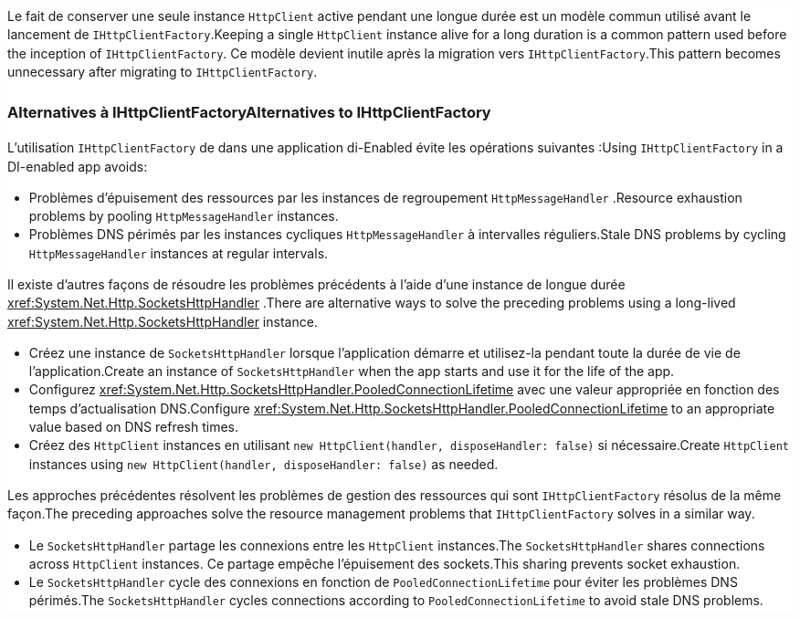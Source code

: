 <span data-ttu-id="5e58e-290">Le fait de conserver une seule instance `HttpClient` active pendant une longue durée est un modèle commun utilisé avant le lancement de `IHttpClientFactory`.</span><span class="sxs-lookup"><span data-stu-id="5e58e-290">Keeping a single `HttpClient` instance alive for a long duration is a common pattern used before the inception of `IHttpClientFactory`.</span></span> <span data-ttu-id="5e58e-291">Ce modèle devient inutile après la migration vers `IHttpClientFactory`.</span><span class="sxs-lookup"><span data-stu-id="5e58e-291">This pattern becomes unnecessary after migrating to `IHttpClientFactory`.</span></span>

### <a name="alternatives-to-ihttpclientfactory"></a><span data-ttu-id="5e58e-292">Alternatives à IHttpClientFactory</span><span class="sxs-lookup"><span data-stu-id="5e58e-292">Alternatives to IHttpClientFactory</span></span>

<span data-ttu-id="5e58e-293">L’utilisation `IHttpClientFactory` de dans une application di-Enabled évite les opérations suivantes :</span><span class="sxs-lookup"><span data-stu-id="5e58e-293">Using `IHttpClientFactory` in a DI-enabled app avoids:</span></span>

* <span data-ttu-id="5e58e-294">Problèmes d’épuisement des ressources par les instances de regroupement `HttpMessageHandler` .</span><span class="sxs-lookup"><span data-stu-id="5e58e-294">Resource exhaustion problems by pooling `HttpMessageHandler` instances.</span></span>
* <span data-ttu-id="5e58e-295">Problèmes DNS périmés par les instances cycliques `HttpMessageHandler` à intervalles réguliers.</span><span class="sxs-lookup"><span data-stu-id="5e58e-295">Stale DNS problems by cycling `HttpMessageHandler` instances at regular intervals.</span></span>

<span data-ttu-id="5e58e-296">Il existe d’autres façons de résoudre les problèmes précédents à l’aide d’une instance de longue durée <xref:System.Net.Http.SocketsHttpHandler> .</span><span class="sxs-lookup"><span data-stu-id="5e58e-296">There are alternative ways to solve the preceding problems using a long-lived <xref:System.Net.Http.SocketsHttpHandler> instance.</span></span>

- <span data-ttu-id="5e58e-297">Créez une instance de `SocketsHttpHandler` lorsque l’application démarre et utilisez-la pendant toute la durée de vie de l’application.</span><span class="sxs-lookup"><span data-stu-id="5e58e-297">Create an instance of `SocketsHttpHandler` when the app starts and use it for the life of the app.</span></span>
- <span data-ttu-id="5e58e-298">Configurez <xref:System.Net.Http.SocketsHttpHandler.PooledConnectionLifetime> avec une valeur appropriée en fonction des temps d’actualisation DNS.</span><span class="sxs-lookup"><span data-stu-id="5e58e-298">Configure <xref:System.Net.Http.SocketsHttpHandler.PooledConnectionLifetime> to an appropriate value based on DNS refresh times.</span></span>
- <span data-ttu-id="5e58e-299">Créez des `HttpClient` instances en utilisant `new HttpClient(handler, disposeHandler: false)` si nécessaire.</span><span class="sxs-lookup"><span data-stu-id="5e58e-299">Create `HttpClient` instances using `new HttpClient(handler, disposeHandler: false)` as needed.</span></span>

<span data-ttu-id="5e58e-300">Les approches précédentes résolvent les problèmes de gestion des ressources qui sont `IHttpClientFactory` résolus de la même façon.</span><span class="sxs-lookup"><span data-stu-id="5e58e-300">The preceding approaches solve the resource management problems that `IHttpClientFactory` solves in a similar way.</span></span>

- <span data-ttu-id="5e58e-301">Le `SocketsHttpHandler` partage les connexions entre les `HttpClient` instances.</span><span class="sxs-lookup"><span data-stu-id="5e58e-301">The `SocketsHttpHandler` shares connections across `HttpClient` instances.</span></span> <span data-ttu-id="5e58e-302">Ce partage empêche l’épuisement des sockets.</span><span class="sxs-lookup"><span data-stu-id="5e58e-302">This sharing prevents socket exhaustion.</span></span>
- <span data-ttu-id="5e58e-303">Le `SocketsHttpHandler` cycle des connexions en fonction de `PooledConnectionLifetime` pour éviter les problèmes DNS périmés.</span><span class="sxs-lookup"><span data-stu-id="5e58e-303">The `SocketsHttpHandler` cycles connections according to `PooledConnectionLifetime` to avoid stale DNS problems.</span></span>
